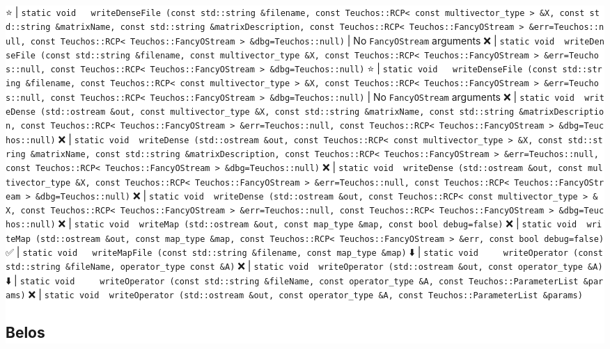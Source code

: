 :star: | `static void 	writeDenseFile (const std::string &filename, const Teuchos::RCP< const multivector_type > &X, const std::string &matrixName, const std::string &matrixDescription, const Teuchos::RCP< Teuchos::FancyOStream > &err=Teuchos::null, const Teuchos::RCP< Teuchos::FancyOStream > &dbg=Teuchos::null)` | No `FancyOStream` arguments
:x: | `static void 	writeDenseFile (const std::string &filename, const multivector_type &X, const Teuchos::RCP< Teuchos::FancyOStream > &err=Teuchos::null, const Teuchos::RCP< Teuchos::FancyOStream > &dbg=Teuchos::null)`
:star: | `static void 	writeDenseFile (const std::string &filename, const Teuchos::RCP< const multivector_type > &X, const Teuchos::RCP< Teuchos::FancyOStream > &err=Teuchos::null, const Teuchos::RCP< Teuchos::FancyOStream > &dbg=Teuchos::null)` | No `FancyOStream` arguments
:x: | `static void 	writeDense (std::ostream &out, const multivector_type &X, const std::string &matrixName, const std::string &matrixDescription, const Teuchos::RCP< Teuchos::FancyOStream > &err=Teuchos::null, const Teuchos::RCP< Teuchos::FancyOStream > &dbg=Teuchos::null)`
:x: | `static void 	writeDense (std::ostream &out, const Teuchos::RCP< const multivector_type > &X, const std::string &matrixName, const std::string &matrixDescription, const Teuchos::RCP< Teuchos::FancyOStream > &err=Teuchos::null, const Teuchos::RCP< Teuchos::FancyOStream > &dbg=Teuchos::null)`
:x: | `static void 	writeDense (std::ostream &out, const multivector_type &X, const Teuchos::RCP< Teuchos::FancyOStream > &err=Teuchos::null, const Teuchos::RCP< Teuchos::FancyOStream > &dbg=Teuchos::null)`
:x: | `static void 	writeDense (std::ostream &out, const Teuchos::RCP< const multivector_type > &X, const Teuchos::RCP< Teuchos::FancyOStream > &err=Teuchos::null, const Teuchos::RCP< Teuchos::FancyOStream > &dbg=Teuchos::null)`
:x: | `static void 	writeMap (std::ostream &out, const map_type &map, const bool debug=false)`
:x: | `static void 	writeMap (std::ostream &out, const map_type &map, const Teuchos::RCP< Teuchos::FancyOStream > &err, const bool debug=false)`
:white_check_mark: | `static void 	writeMapFile (const std::string &filename, const map_type &map)`
:arrow_down: | `static void 	writeOperator (const std::string &fileName, operator_type const &A)`
:x: | `static void 	writeOperator (std::ostream &out, const operator_type &A)`
:arrow_down: | `static void 	writeOperator (const std::string &fileName, const operator_type &A, const Teuchos::ParameterList &params)`
:x: | `static void 	writeOperator (std::ostream &out, const operator_type &A, const Teuchos::ParameterList &params)`

## Belos
